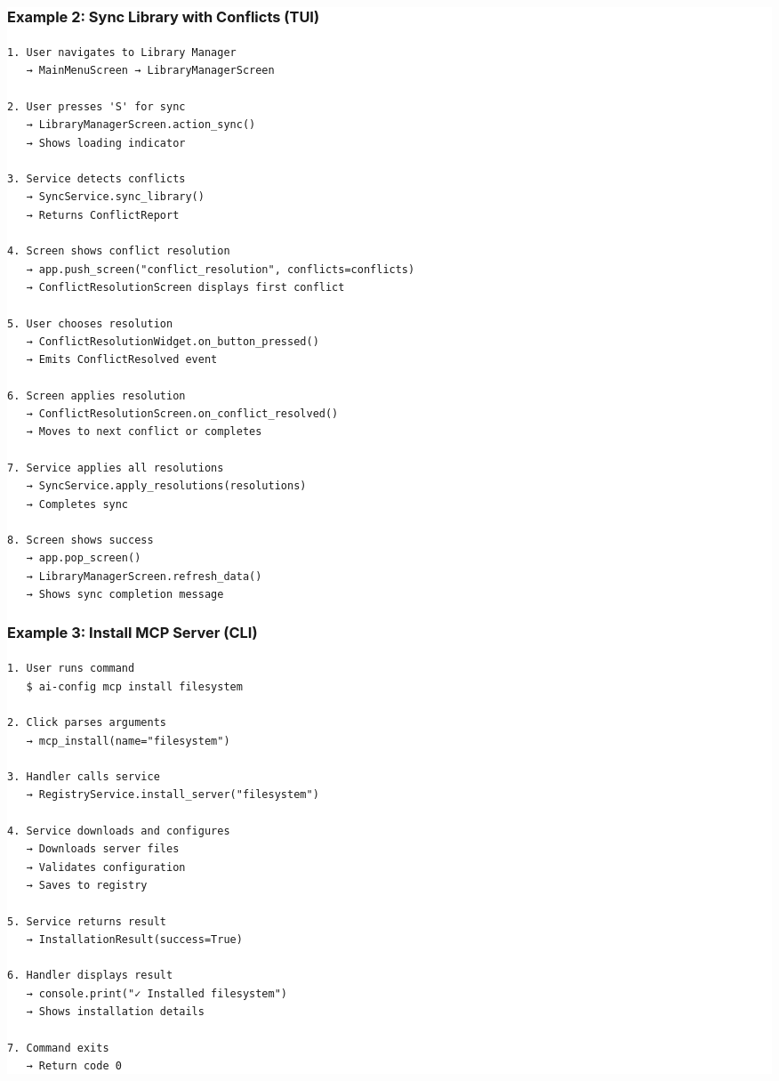 ### Example 2: Sync Library with Conflicts (TUI)

```
1. User navigates to Library Manager
   → MainMenuScreen → LibraryManagerScreen

2. User presses 'S' for sync
   → LibraryManagerScreen.action_sync()
   → Shows loading indicator

3. Service detects conflicts
   → SyncService.sync_library()
   → Returns ConflictReport

4. Screen shows conflict resolution
   → app.push_screen("conflict_resolution", conflicts=conflicts)
   → ConflictResolutionScreen displays first conflict

5. User chooses resolution
   → ConflictResolutionWidget.on_button_pressed()
   → Emits ConflictResolved event

6. Screen applies resolution
   → ConflictResolutionScreen.on_conflict_resolved()
   → Moves to next conflict or completes

7. Service applies all resolutions
   → SyncService.apply_resolutions(resolutions)
   → Completes sync

8. Screen shows success
   → app.pop_screen()
   → LibraryManagerScreen.refresh_data()
   → Shows sync completion message
```

### Example 3: Install MCP Server (CLI)

```
1. User runs command
   $ ai-config mcp install filesystem

2. Click parses arguments
   → mcp_install(name="filesystem")

3. Handler calls service
   → RegistryService.install_server("filesystem")

4. Service downloads and configures
   → Downloads server files
   → Validates configuration
   → Saves to registry

5. Service returns result
   → InstallationResult(success=True)

6. Handler displays result
   → console.print("✓ Installed filesystem")
   → Shows installation details

7. Command exits
   → Return code 0
```

